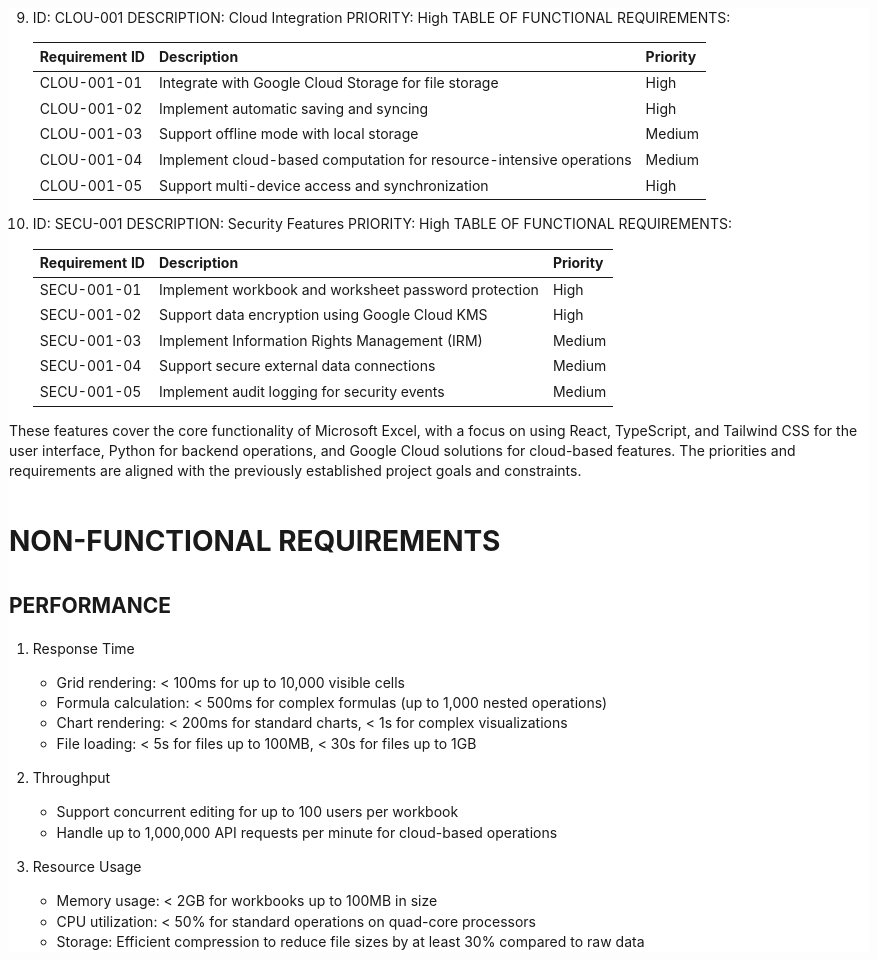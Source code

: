 9. ID: CLOU-001
   DESCRIPTION: Cloud Integration
   PRIORITY: High
   TABLE OF FUNCTIONAL REQUIREMENTS:

   | Requirement ID | Description | Priority |
   |----------------|-------------|----------|
   | CLOU-001-01 | Integrate with Google Cloud Storage for file storage | High |
   | CLOU-001-02 | Implement automatic saving and syncing | High |
   | CLOU-001-03 | Support offline mode with local storage | Medium |
   | CLOU-001-04 | Implement cloud-based computation for resource-intensive operations | Medium |
   | CLOU-001-05 | Support multi-device access and synchronization | High |

10. ID: SECU-001
    DESCRIPTION: Security Features
    PRIORITY: High
    TABLE OF FUNCTIONAL REQUIREMENTS:

    | Requirement ID | Description | Priority |
    |----------------|-------------|----------|
    | SECU-001-01 | Implement workbook and worksheet password protection | High |
    | SECU-001-02 | Support data encryption using Google Cloud KMS | High |
    | SECU-001-03 | Implement Information Rights Management (IRM) | Medium |
    | SECU-001-04 | Support secure external data connections | Medium |
    | SECU-001-05 | Implement audit logging for security events | Medium |

These features cover the core functionality of Microsoft Excel, with a focus on using React, TypeScript, and Tailwind CSS for the user interface, Python for backend operations, and Google Cloud solutions for cloud-based features. The priorities and requirements are aligned with the previously established project goals and constraints.

# NON-FUNCTIONAL REQUIREMENTS

## PERFORMANCE

1. Response Time
   - Grid rendering: < 100ms for up to 10,000 visible cells
   - Formula calculation: < 500ms for complex formulas (up to 1,000 nested operations)
   - Chart rendering: < 200ms for standard charts, < 1s for complex visualizations
   - File loading: < 5s for files up to 100MB, < 30s for files up to 1GB

2. Throughput
   - Support concurrent editing for up to 100 users per workbook
   - Handle up to 1,000,000 API requests per minute for cloud-based operations

3. Resource Usage
   - Memory usage: < 2GB for workbooks up to 100MB in size
   - CPU utilization: < 50% for standard operations on quad-core processors
   - Storage: Efficient compression to reduce file sizes by at least 30% compared to raw data
